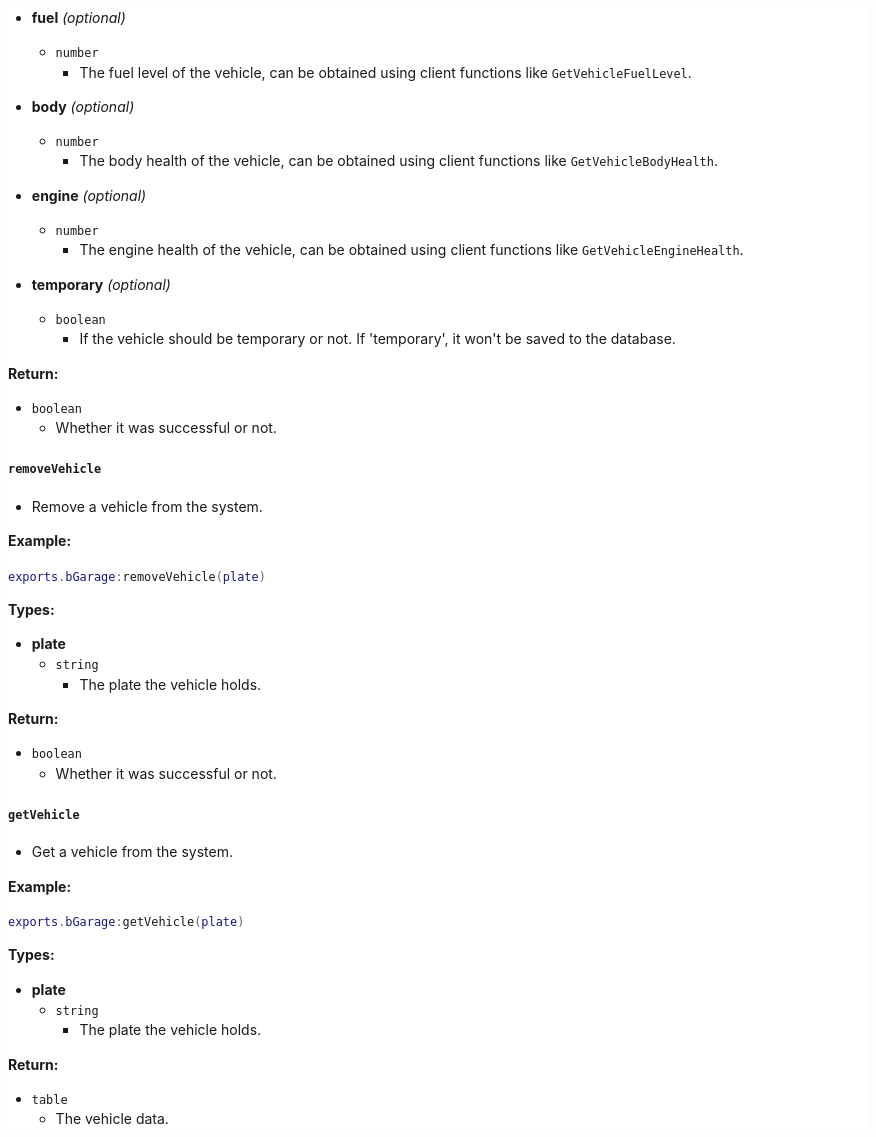 - **fuel** _(optional)_
  - `number`
    - The fuel level of the vehicle, can be obtained using client functions like `GetVehicleFuelLevel`.

- **body** _(optional)_
  - `number`
    - The body health of the vehicle, can be obtained using client functions like `GetVehicleBodyHealth`.

- **engine** _(optional)_
  - `number`
    - The engine health of the vehicle, can be obtained using client functions like `GetVehicleEngineHealth`.

- **temporary** _(optional)_
  - `boolean`
    - If the vehicle should be temporary or not. If 'temporary', it won't be saved to the database.

**Return:**
- `boolean`
  - Whether it was successful or not.

#### `removeVehicle`

- Remove a vehicle from the system.

**Example:**
```lua
exports.bGarage:removeVehicle(plate)
```

**Types:**
- **plate**
  - `string`
    - The plate the vehicle holds.

**Return:**
- `boolean`
  - Whether it was successful or not.

#### `getVehicle`

- Get a vehicle from the system.

**Example:**
```lua
exports.bGarage:getVehicle(plate)
```

**Types:**
- **plate**
  - `string`
    - The plate the vehicle holds.

**Return:**
- `table`
  - The vehicle data.
